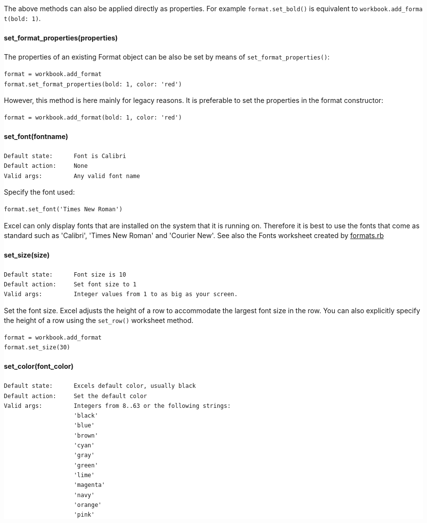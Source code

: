 The above methods can also be applied directly as properties.
For example `format.set_bold()` is equivalent to
`workbook.add_format(bold: 1)`.

#### <a name="set_format_properties" class="anchor" href="#set_format_properties"><span class="octicon octicon-link" /></a>set_format_properties(properties)

The properties of an existing Format object can be also be set by means of
`set_format_properties()`:

    format = workbook.add_format
    format.set_format_properties(bold: 1, color: 'red')

However, this method is here mainly for legacy reasons.
It is preferable to set the properties in the format constructor:

    format = workbook.add_format(bold: 1, color: 'red')

#### <a name="set_font" class="anchor" href="#set_font"><span class="octicon octicon-link" /></a>set_font(fontname)

    Default state:      Font is Calibri
    Default action:     None
    Valid args:         Any valid font name

Specify the font used:

    format.set_font('Times New Roman')

Excel can only display fonts that are installed on the system that it is running
on. Therefore it is best to use the fonts that come as standard such as
'Calibri', 'Times New Roman' and 'Courier New'.
See also the Fonts worksheet created by
[formats.rb][]

#### <a name="set_size" class="anchor" href="#set_size"><span class="octicon octicon-link" /></a>set_size(size)

    Default state:      Font size is 10
    Default action:     Set font size to 1
    Valid args:         Integer values from 1 to as big as your screen.

Set the font size.
Excel adjusts the height of a row to accommodate the largest font size in the
row. You can also explicitly specify the height of a row using the `set_row()`
worksheet method.

    format = workbook.add_format
    format.set_size(30)

#### <a name="set_color" class="anchor" href="#set_color"><span class="octicon octicon-link" /></a>set_color(font_color)

    Default state:      Excels default color, usually black
    Default action:     Set the default color
    Valid args:         Integers from 8..63 or the following strings:
                        'black'
                        'blue'
                        'brown'
                        'cyan'
                        'gray'
                        'green'
                        'lime'
                        'magenta'
                        'navy'
                        'orange'
                        'pink'

[COLOURS IN EXCEL]: colors.html#colors
[formats.rb]: examples.html#formats